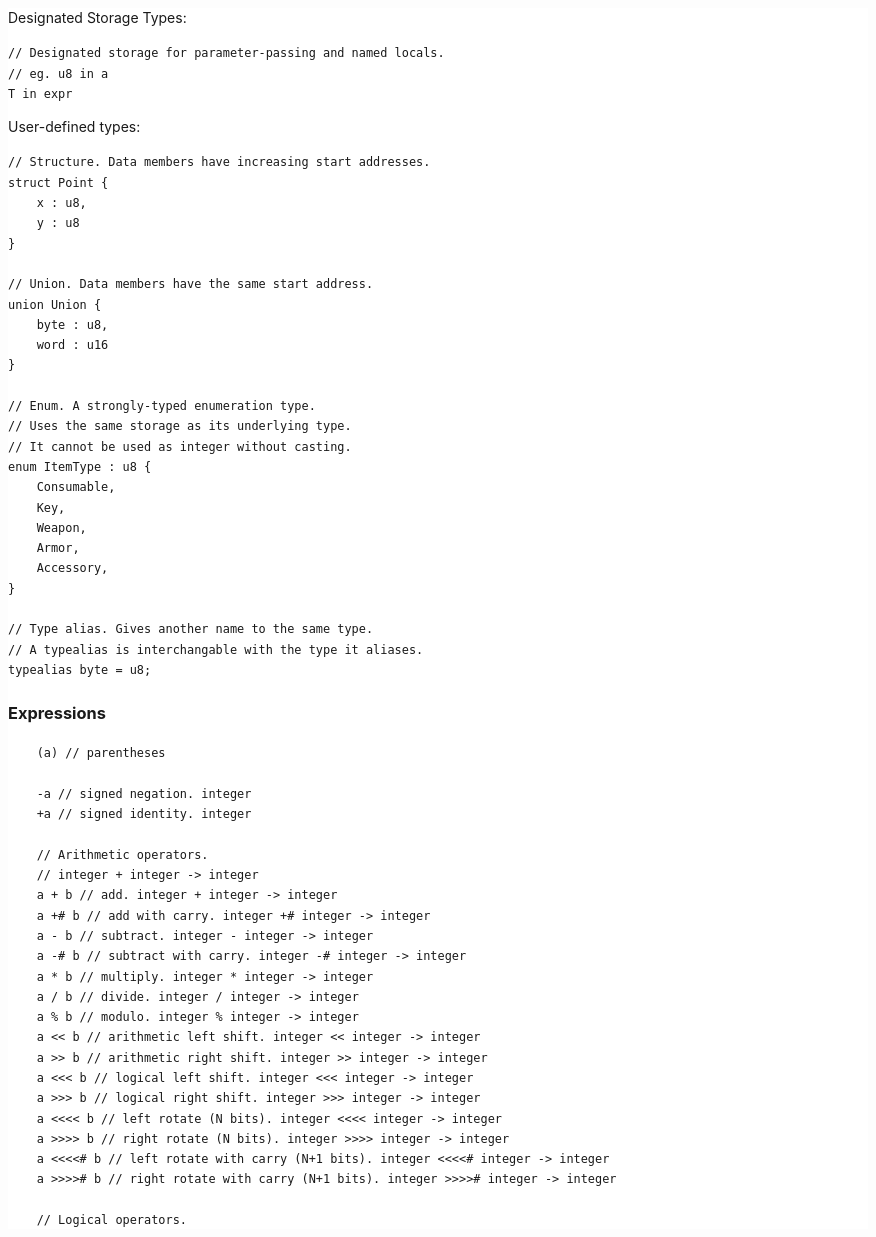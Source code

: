 Designated Storage Types:

```
// Designated storage for parameter-passing and named locals.
// eg. u8 in a
T in expr
```

User-defined types:

```
// Structure. Data members have increasing start addresses.
struct Point {
    x : u8,
    y : u8
}

// Union. Data members have the same start address.
union Union {
    byte : u8,
    word : u16
}

// Enum. A strongly-typed enumeration type.
// Uses the same storage as its underlying type.
// It cannot be used as integer without casting.
enum ItemType : u8 {
    Consumable,
    Key,
    Weapon,
    Armor,
    Accessory,
}

// Type alias. Gives another name to the same type.
// A typealias is interchangable with the type it aliases.
typealias byte = u8;
```

### Expressions

```
    (a) // parentheses

    -a // signed negation. integer
    +a // signed identity. integer

    // Arithmetic operators.
    // integer + integer -> integer
    a + b // add. integer + integer -> integer
    a +# b // add with carry. integer +# integer -> integer
    a - b // subtract. integer - integer -> integer
    a -# b // subtract with carry. integer -# integer -> integer
    a * b // multiply. integer * integer -> integer
    a / b // divide. integer / integer -> integer
    a % b // modulo. integer % integer -> integer
    a << b // arithmetic left shift. integer << integer -> integer
    a >> b // arithmetic right shift. integer >> integer -> integer
    a <<< b // logical left shift. integer <<< integer -> integer
    a >>> b // logical right shift. integer >>> integer -> integer
    a <<<< b // left rotate (N bits). integer <<<< integer -> integer
    a >>>> b // right rotate (N bits). integer >>>> integer -> integer
    a <<<<# b // left rotate with carry (N+1 bits). integer <<<<# integer -> integer
    a >>>># b // right rotate with carry (N+1 bits). integer >>>># integer -> integer

    // Logical operators.
```